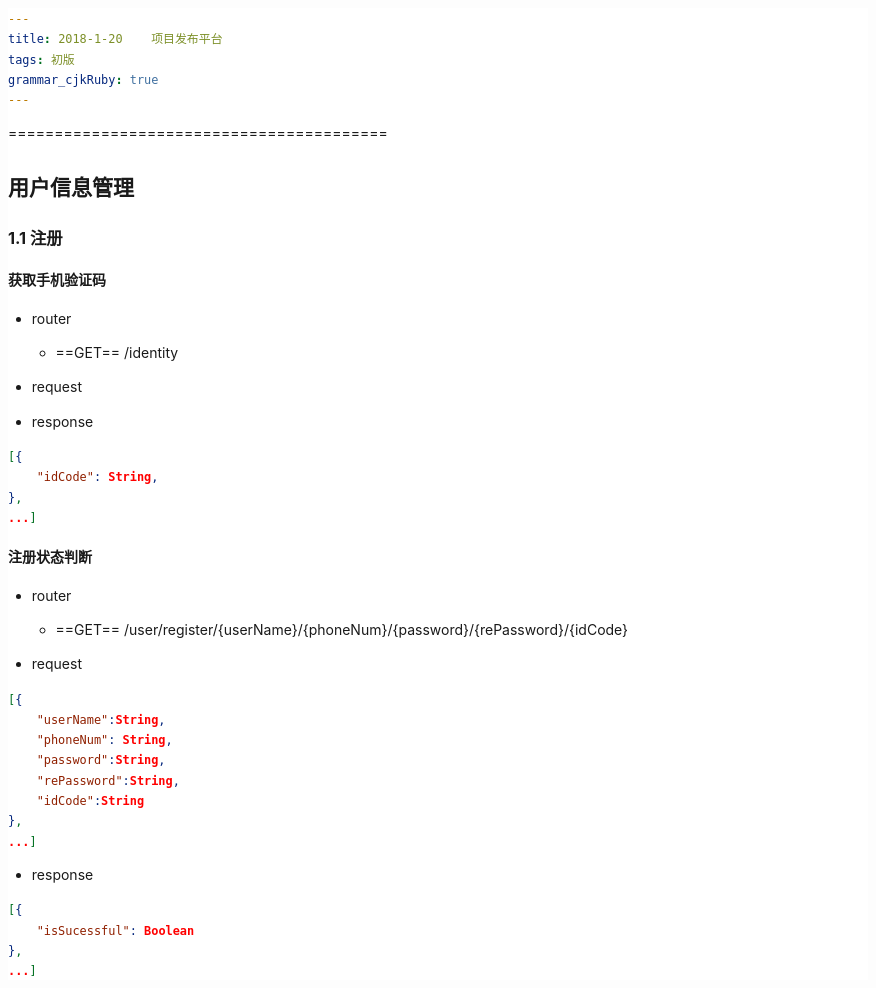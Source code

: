 ```yaml
---    
title: 2018-1-20    项目发布平台
tags: 初版
grammar_cjkRuby: true
---
```

=========================================

## 用户信息管理

### 1.1 注册

#### 获取手机验证码

* router
  * ==GET==  /identity

* request
```
```

* response
```json
[{
    "idCode": String,
},
...]
```

#### 注册状态判断

* router
  * ==GET==  /user/register/{userName}/{phoneNum}/{password}/{rePassword}/{idCode}

* request
```json
[{
	"userName":String,
    "phoneNum": String,
	"password":String,
	"rePassword":String,
	"idCode":String
},
...]
```

* response
```json
[{
    "isSucessful": Boolean
},
...]
```
